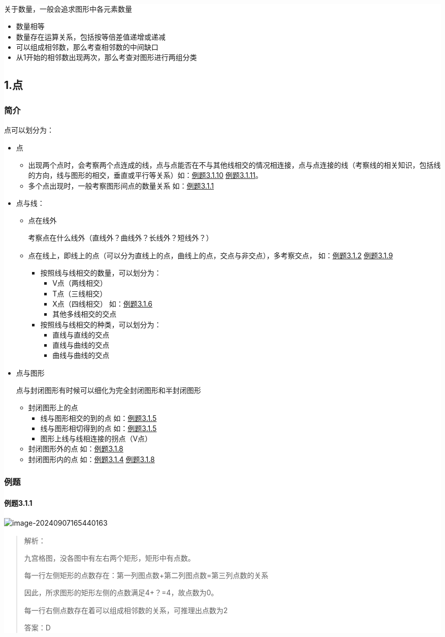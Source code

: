 关于数量，一般会追求图形中各元素数量

* 数量相等
* 数量存在运算关系，包括按等倍差值递增或递减
* 可以组成相邻数，那么考查相邻数的中间缺口
* 从1开始的相邻数出现两次，那么考查对图形进行两组分类

## 1.点

### 简介

点可以划分为：

* 点

  * 出现两个点时，会考察两个点连成的线，点与点能否在不与其他线相交的情况相连接，点与点连接的线（考察线的相关知识，包括线的方向，线与图形的相交，垂直或平行等关系）如：[例题3.1.10](#例题-3110) [例题3.1.11](#例题3.1.11)。
  * 多个点出现时，一般考察图形间点的数量关系 如：[例题3.1.1](#例题3.1.1)

* 点与线：

  * 点在线外

    考察点在什么线外（直线外？曲线外？长线外？短线外？）

  * 点在线上，即线上的点（可以分为直线上的点，曲线上的点，交点与非交点），多考察交点， 如：[例题3.1.2](#例题3.1.2) [例题3.1.9](#例题3.1.9)

    * 按照线与线相交的数量，可以划分为：
      * V点（两线相交）
      * T点（三线相交）
      * X点（四线相交） 如：[例题3.1.6](#例题3.1.6])
      * 其他多线相交的交点
    * 按照线与线相交的种类，可以划分为：
      * 直线与直线的交点
      * 直线与曲线的交点
      * 曲线与曲线的交点

* 点与图形

  点与封闭图形有时候可以细化为完全封闭图形和半封闭图形

  * 封闭图形上的点
    * 线与图形相交的到的点 如：[例题3.1.5](#例题3.1.5)
    * 线与图形相切得到的点 如：[例题3.1.5](#例题3.1.5)
    * 图形上线与线相连接的拐点（V点）
  * 封闭图形外的点 如：[例题3.1.8](#例题3.1.8)
  * 封闭图形内的点 如：[例题3.1.4](#例题3.1.4) [例题3.1.8](#例题3.1.8)

  

### 例题

#### 例题3.1.1

![image-20240907165440163](https://mlbzdx.oss-cn-chengdu.aliyuncs.com/img/8e2c54fcf10c46508e5704d7a1916726.png)

> 解析：
>
> 九宫格图，没各图中有左右两个矩形，矩形中有点数。
>
> 每一行左侧矩形的点数存在：第一列图点数+第二列图点数=第三列点数的关系
>
> 因此，所求图形的矩形左侧的点数满足4+？=4，故点数为0。
>
> 每一行右侧点数存在着可以组成相邻数的关系，可推理出点数为2
>
> 答案：D
